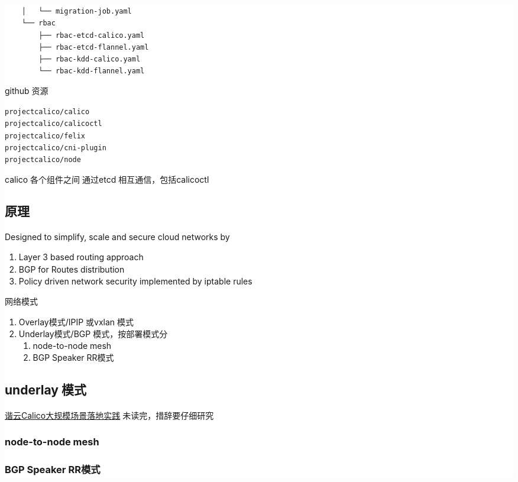         │   └── migration-job.yaml
        └── rbac
            ├── rbac-etcd-calico.yaml
            ├── rbac-etcd-flannel.yaml
            ├── rbac-kdd-calico.yaml
            └── rbac-kdd-flannel.yaml

github 资源

    projectcalico/calico
    projectcalico/calicoctl
    projectcalico/felix
    projectcalico/cni-plugin
    projectcalico/node

calico 各个组件之间 通过etcd 相互通信，包括calicoctl

## 原理

Designed to simplify, scale and secure cloud networks by

1. Layer 3 based routing approach
2. BGP for Routes distribution
3. Policy driven network security implemented by iptable rules

网络模式

1. Overlay模式/IPIP 或vxlan 模式
2. Underlay模式/BGP 模式，按部署模式分
    1. node-to-node mesh
    2. BGP Speaker RR模式

## underlay 模式

[谐云Calico大规模场景落地实践](https://mp.weixin.qq.com/s/FF8c7g8iOTX-e-efrSo5dA) 未读完，措辞要仔细研究

### node-to-node mesh

### BGP Speaker RR模式

